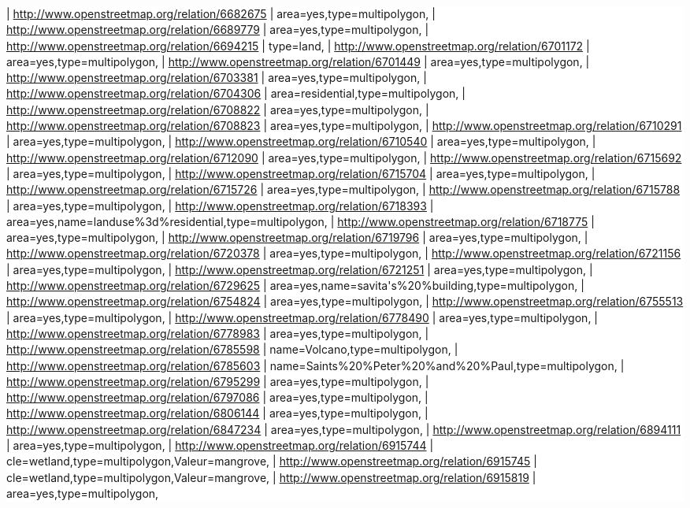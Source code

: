 | http://www.openstreetmap.org/relation/6682675 | area=yes,type=multipolygon,
| http://www.openstreetmap.org/relation/6689779 | area=yes,type=multipolygon,
| http://www.openstreetmap.org/relation/6694215 | type=land,
| http://www.openstreetmap.org/relation/6701172 | area=yes,type=multipolygon,
| http://www.openstreetmap.org/relation/6701449 | area=yes,type=multipolygon,
| http://www.openstreetmap.org/relation/6703381 | area=yes,type=multipolygon,
| http://www.openstreetmap.org/relation/6704306 | area=residential,type=multipolygon,
| http://www.openstreetmap.org/relation/6708822 | area=yes,type=multipolygon,
| http://www.openstreetmap.org/relation/6708823 | area=yes,type=multipolygon,
| http://www.openstreetmap.org/relation/6710291 | area=yes,type=multipolygon,
| http://www.openstreetmap.org/relation/6710540 | area=yes,type=multipolygon,
| http://www.openstreetmap.org/relation/6712090 | area=yes,type=multipolygon,
| http://www.openstreetmap.org/relation/6715692 | area=yes,type=multipolygon,
| http://www.openstreetmap.org/relation/6715704 | area=yes,type=multipolygon,
| http://www.openstreetmap.org/relation/6715726 | area=yes,type=multipolygon,
| http://www.openstreetmap.org/relation/6715788 | area=yes,type=multipolygon,
| http://www.openstreetmap.org/relation/6718393 | area=yes,name=landuse%3d%residential,type=multipolygon,
| http://www.openstreetmap.org/relation/6718775 | area=yes,type=multipolygon,
| http://www.openstreetmap.org/relation/6719796 | area=yes,type=multipolygon,
| http://www.openstreetmap.org/relation/6720378 | area=yes,type=multipolygon,
| http://www.openstreetmap.org/relation/6721156 | area=yes,type=multipolygon,
| http://www.openstreetmap.org/relation/6721251 | area=yes,type=multipolygon,
| http://www.openstreetmap.org/relation/6729625 | area=yes,name=savita's%20%building,type=multipolygon,
| http://www.openstreetmap.org/relation/6754824 | area=yes,type=multipolygon,
| http://www.openstreetmap.org/relation/6755513 | area=yes,type=multipolygon,
| http://www.openstreetmap.org/relation/6778490 | area=yes,type=multipolygon,
| http://www.openstreetmap.org/relation/6778983 | area=yes,type=multipolygon,
| http://www.openstreetmap.org/relation/6785598 | name=Volcano,type=multipolygon,
| http://www.openstreetmap.org/relation/6785603 | name=Saints%20%Peter%20%and%20%Paul,type=multipolygon,
| http://www.openstreetmap.org/relation/6795299 | area=yes,type=multipolygon,
| http://www.openstreetmap.org/relation/6797086 | area=yes,type=multipolygon,
| http://www.openstreetmap.org/relation/6806144 | area=yes,type=multipolygon,
| http://www.openstreetmap.org/relation/6847234 | area=yes,type=multipolygon,
| http://www.openstreetmap.org/relation/6894111 | area=yes,type=multipolygon,
| http://www.openstreetmap.org/relation/6915744 | cle=wetland,type=multipolygon,Valeur=mangrove,
| http://www.openstreetmap.org/relation/6915745 | cle=wetland,type=multipolygon,Valeur=mangrove,
| http://www.openstreetmap.org/relation/6915819 | area=yes,type=multipolygon,